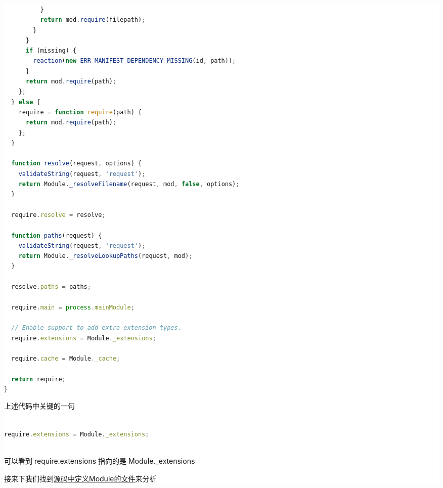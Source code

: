 ```js
          }
          return mod.require(filepath);
        }
      }
      if (missing) {
        reaction(new ERR_MANIFEST_DEPENDENCY_MISSING(id, path));
      }
      return mod.require(path);
    };
  } else {
    require = function require(path) {
      return mod.require(path);
    };
  }
  
  function resolve(request, options) {
    validateString(request, 'request');
    return Module._resolveFilename(request, mod, false, options);
  }
  
  require.resolve = resolve;
  
  function paths(request) {
    validateString(request, 'request');
    return Module._resolveLookupPaths(request, mod);
  }
  
  resolve.paths = paths;
  
  require.main = process.mainModule;
  
  // Enable support to add extra extension types.
  require.extensions = Module._extensions;
  
  require.cache = Module._cache;
  
  return require;
}
```
  
上述代码中关键的一句
  
```js
  
require.extensions = Module._extensions;
  
```
  
可以看到 require.extensions 指向的是 Module._extensions
  
接来下我们找到[源码中定义Module的文件](https://github.com/nodejs/node/blob/master/lib/internal/modules/cjs/loader.js)来分析 
  